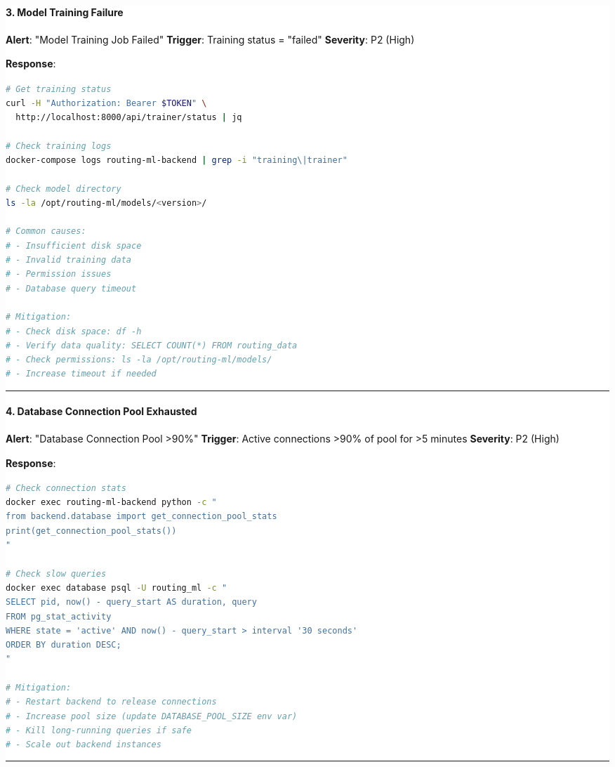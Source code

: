 
#### 3. Model Training Failure

**Alert**: "Model Training Job Failed"
**Trigger**: Training status = "failed"
**Severity**: P2 (High)

**Response**:
```bash
# Get training status
curl -H "Authorization: Bearer $TOKEN" \
  http://localhost:8000/api/trainer/status | jq

# Check training logs
docker-compose logs routing-ml-backend | grep -i "training\|trainer"

# Check model directory
ls -la /opt/routing-ml/models/<version>/

# Common causes:
# - Insufficient disk space
# - Invalid training data
# - Permission issues
# - Database query timeout

# Mitigation:
# - Check disk space: df -h
# - Verify data quality: SELECT COUNT(*) FROM routing_data
# - Check permissions: ls -la /opt/routing-ml/models/
# - Increase timeout if needed
```

---

#### 4. Database Connection Pool Exhausted

**Alert**: "Database Connection Pool >90%"
**Trigger**: Active connections >90% of pool for >5 minutes
**Severity**: P2 (High)

**Response**:
```bash
# Check connection stats
docker exec routing-ml-backend python -c "
from backend.database import get_connection_pool_stats
print(get_connection_pool_stats())
"

# Check slow queries
docker exec database psql -U routing_ml -c "
SELECT pid, now() - query_start AS duration, query
FROM pg_stat_activity
WHERE state = 'active' AND now() - query_start > interval '30 seconds'
ORDER BY duration DESC;
"

# Mitigation:
# - Restart backend to release connections
# - Increase pool size (update DATABASE_POOL_SIZE env var)
# - Kill long-running queries if safe
# - Scale out backend instances
```

---